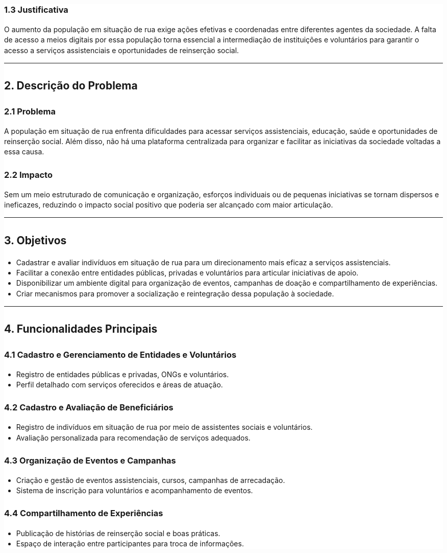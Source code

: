 ### 1.3 Justificativa
O aumento da população em situação de rua exige ações efetivas e coordenadas entre diferentes agentes da sociedade. A falta de acesso a meios digitais por essa população torna essencial a intermediação de instituições e voluntários para garantir o acesso a serviços assistenciais e oportunidades de reinserção social.

---

## 2. Descrição do Problema

### 2.1 Problema
A população em situação de rua enfrenta dificuldades para acessar serviços assistenciais, educação, saúde e oportunidades de reinserção social. Além disso, não há uma plataforma centralizada para organizar e facilitar as iniciativas da sociedade voltadas a essa causa.

### 2.2 Impacto
Sem um meio estruturado de comunicação e organização, esforços individuais ou de pequenas iniciativas se tornam dispersos e ineficazes, reduzindo o impacto social positivo que poderia ser alcançado com maior articulação.

---

## 3. Objetivos

- Cadastrar e avaliar indivíduos em situação de rua para um direcionamento mais eficaz a serviços assistenciais.
- Facilitar a conexão entre entidades públicas, privadas e voluntários para articular iniciativas de apoio.
- Disponibilizar um ambiente digital para organização de eventos, campanhas de doação e compartilhamento de experiências.
- Criar mecanismos para promover a socialização e reintegração dessa população à sociedade.

---

## 4. Funcionalidades Principais

### 4.1 Cadastro e Gerenciamento de Entidades e Voluntários
- Registro de entidades públicas e privadas, ONGs e voluntários.
- Perfil detalhado com serviços oferecidos e áreas de atuação.

### 4.2 Cadastro e Avaliação de Beneficiários
- Registro de indivíduos em situação de rua por meio de assistentes sociais e voluntários.
- Avaliação personalizada para recomendação de serviços adequados.

### 4.3 Organização de Eventos e Campanhas
- Criação e gestão de eventos assistenciais, cursos, campanhas de arrecadação.
- Sistema de inscrição para voluntários e acompanhamento de eventos.

### 4.4 Compartilhamento de Experiências
- Publicação de histórias de reinserção social e boas práticas.
- Espaço de interação entre participantes para troca de informações.
